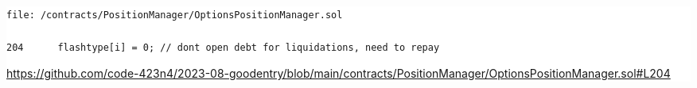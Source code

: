 ```solidity
file: /contracts/PositionManager/OptionsPositionManager.sol

204      flashtype[i] = 0; // dont open debt for liquidations, need to repay

```
https://github.com/code-423n4/2023-08-goodentry/blob/main/contracts/PositionManager/OptionsPositionManager.sol#L204



